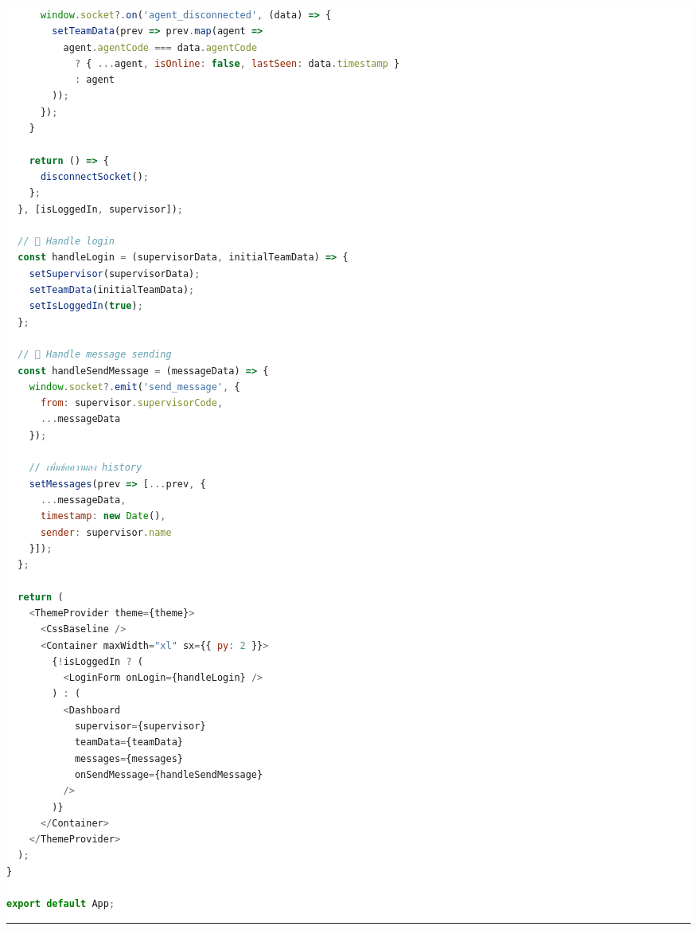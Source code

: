 ```javascript
      window.socket?.on('agent_disconnected', (data) => {
        setTeamData(prev => prev.map(agent => 
          agent.agentCode === data.agentCode 
            ? { ...agent, isOnline: false, lastSeen: data.timestamp }
            : agent
        ));
      });
    }
    
    return () => {
      disconnectSocket();
    };
  }, [isLoggedIn, supervisor]);

  // 🔐 Handle login
  const handleLogin = (supervisorData, initialTeamData) => {
    setSupervisor(supervisorData);
    setTeamData(initialTeamData);
    setIsLoggedIn(true);
  };

  // 💬 Handle message sending
  const handleSendMessage = (messageData) => {
    window.socket?.emit('send_message', {
      from: supervisor.supervisorCode,
      ...messageData
    });
    
    // เพิ่มข้อความลง history
    setMessages(prev => [...prev, {
      ...messageData,
      timestamp: new Date(),
      sender: supervisor.name
    }]);
  };

  return (
    <ThemeProvider theme={theme}>
      <CssBaseline />
      <Container maxWidth="xl" sx={{ py: 2 }}>
        {!isLoggedIn ? (
          <LoginForm onLogin={handleLogin} />
        ) : (
          <Dashboard
            supervisor={supervisor}
            teamData={teamData}
            messages={messages}
            onSendMessage={handleSendMessage}
          />
        )}
      </Container>
    </ThemeProvider>
  );
}

export default App;
```

---